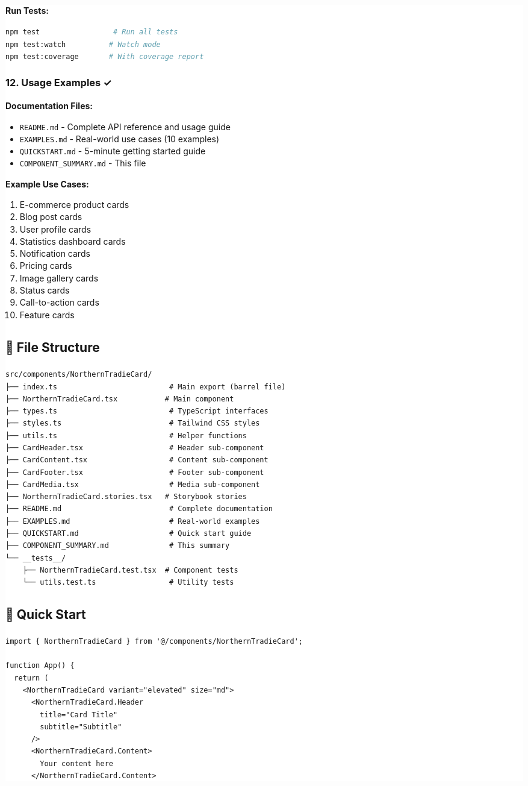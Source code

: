 **Run Tests:**
```bash
npm test                 # Run all tests
npm test:watch          # Watch mode
npm test:coverage       # With coverage report
```

### 12. Usage Examples ✓
**Documentation Files:**
- `README.md` - Complete API reference and usage guide
- `EXAMPLES.md` - Real-world use cases (10 examples)
- `QUICKSTART.md` - 5-minute getting started guide
- `COMPONENT_SUMMARY.md` - This file

**Example Use Cases:**
1. E-commerce product cards
2. Blog post cards
3. User profile cards
4. Statistics dashboard cards
5. Notification cards
6. Pricing cards
7. Image gallery cards
8. Status cards
9. Call-to-action cards
10. Feature cards

## 📁 File Structure

```
src/components/NorthernTradieCard/
├── index.ts                          # Main export (barrel file)
├── NorthernTradieCard.tsx           # Main component
├── types.ts                          # TypeScript interfaces
├── styles.ts                         # Tailwind CSS styles
├── utils.ts                          # Helper functions
├── CardHeader.tsx                    # Header sub-component
├── CardContent.tsx                   # Content sub-component
├── CardFooter.tsx                    # Footer sub-component
├── CardMedia.tsx                     # Media sub-component
├── NorthernTradieCard.stories.tsx   # Storybook stories
├── README.md                         # Complete documentation
├── EXAMPLES.md                       # Real-world examples
├── QUICKSTART.md                     # Quick start guide
├── COMPONENT_SUMMARY.md              # This summary
└── __tests__/
    ├── NorthernTradieCard.test.tsx  # Component tests
    └── utils.test.ts                 # Utility tests
```

## 🚀 Quick Start

```tsx
import { NorthernTradieCard } from '@/components/NorthernTradieCard';

function App() {
  return (
    <NorthernTradieCard variant="elevated" size="md">
      <NorthernTradieCard.Header 
        title="Card Title" 
        subtitle="Subtitle"
      />
      <NorthernTradieCard.Content>
        Your content here
      </NorthernTradieCard.Content>
```